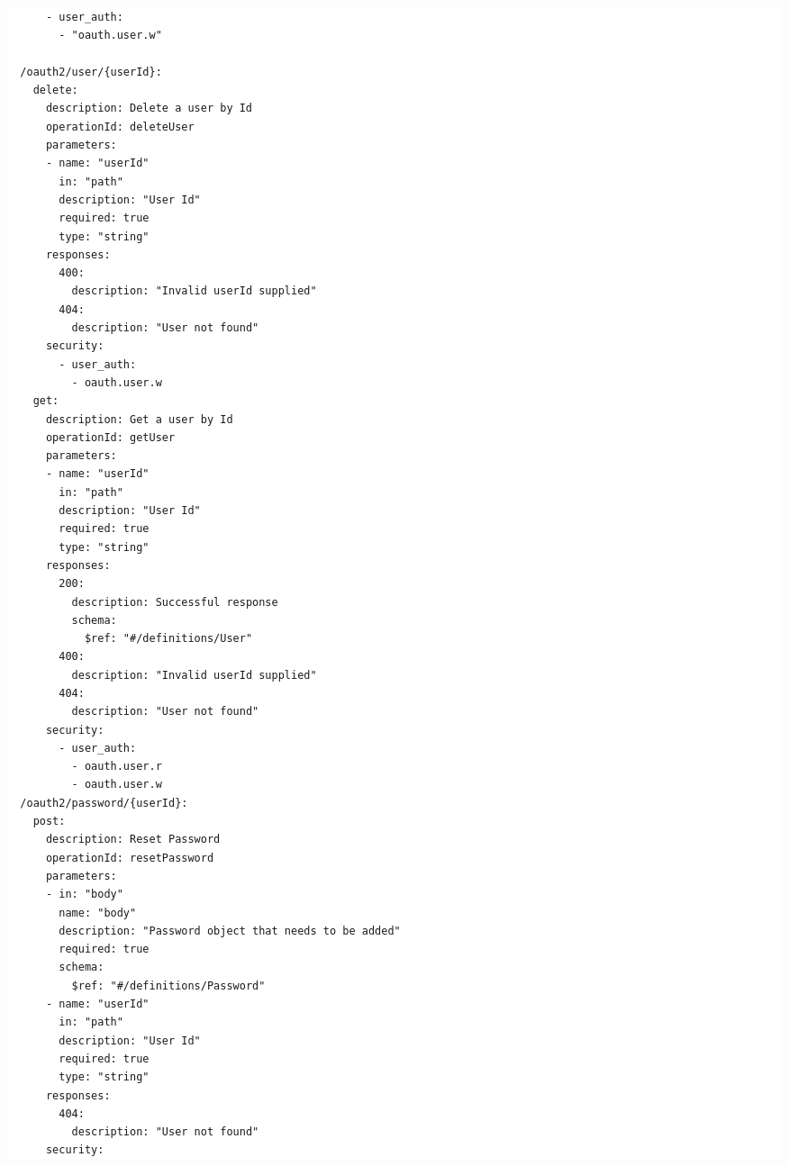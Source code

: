 ```
      - user_auth:
        - "oauth.user.w"
          
  /oauth2/user/{userId}:
    delete:
      description: Delete a user by Id
      operationId: deleteUser
      parameters:
      - name: "userId"
        in: "path"
        description: "User Id"
        required: true
        type: "string"
      responses:
        400:
          description: "Invalid userId supplied"
        404:
          description: "User not found"
      security:
        - user_auth:
          - oauth.user.w
    get:
      description: Get a user by Id
      operationId: getUser
      parameters:
      - name: "userId"
        in: "path"
        description: "User Id"
        required: true
        type: "string"
      responses:
        200: 
          description: Successful response
          schema:
            $ref: "#/definitions/User"          
        400:
          description: "Invalid userId supplied"
        404:
          description: "User not found"
      security:
        - user_auth:
          - oauth.user.r
          - oauth.user.w
  /oauth2/password/{userId}:
    post:
      description: Reset Password
      operationId: resetPassword
      parameters:
      - in: "body"
        name: "body"
        description: "Password object that needs to be added"
        required: true
        schema:
          $ref: "#/definitions/Password"      
      - name: "userId"
        in: "path"
        description: "User Id"
        required: true
        type: "string"
      responses:
        404:
          description: "User not found"
      security:
```